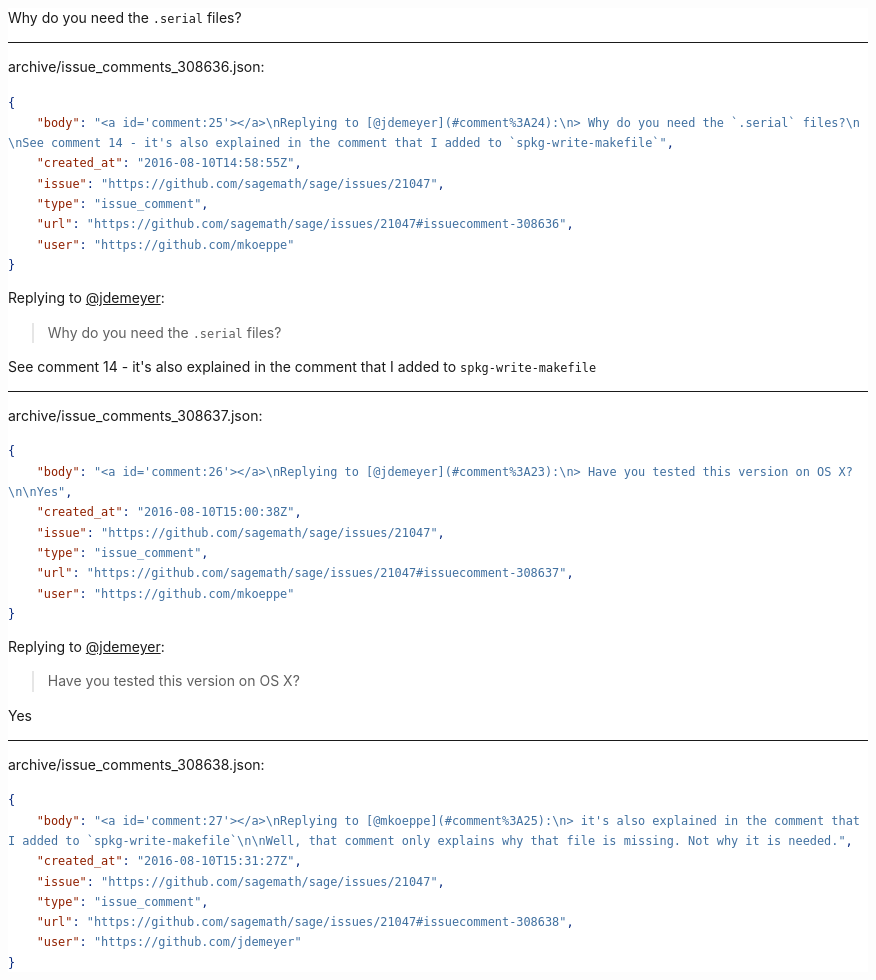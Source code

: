 <a id='comment:24'></a>
Why do you need the `.serial` files?



---

archive/issue_comments_308636.json:
```json
{
    "body": "<a id='comment:25'></a>\nReplying to [@jdemeyer](#comment%3A24):\n> Why do you need the `.serial` files?\n\nSee comment 14 - it's also explained in the comment that I added to `spkg-write-makefile`",
    "created_at": "2016-08-10T14:58:55Z",
    "issue": "https://github.com/sagemath/sage/issues/21047",
    "type": "issue_comment",
    "url": "https://github.com/sagemath/sage/issues/21047#issuecomment-308636",
    "user": "https://github.com/mkoeppe"
}
```

<a id='comment:25'></a>
Replying to [@jdemeyer](#comment%3A24):
> Why do you need the `.serial` files?

See comment 14 - it's also explained in the comment that I added to `spkg-write-makefile`



---

archive/issue_comments_308637.json:
```json
{
    "body": "<a id='comment:26'></a>\nReplying to [@jdemeyer](#comment%3A23):\n> Have you tested this version on OS X? \n\nYes",
    "created_at": "2016-08-10T15:00:38Z",
    "issue": "https://github.com/sagemath/sage/issues/21047",
    "type": "issue_comment",
    "url": "https://github.com/sagemath/sage/issues/21047#issuecomment-308637",
    "user": "https://github.com/mkoeppe"
}
```

<a id='comment:26'></a>
Replying to [@jdemeyer](#comment%3A23):
> Have you tested this version on OS X? 

Yes



---

archive/issue_comments_308638.json:
```json
{
    "body": "<a id='comment:27'></a>\nReplying to [@mkoeppe](#comment%3A25):\n> it's also explained in the comment that I added to `spkg-write-makefile`\n\nWell, that comment only explains why that file is missing. Not why it is needed.",
    "created_at": "2016-08-10T15:31:27Z",
    "issue": "https://github.com/sagemath/sage/issues/21047",
    "type": "issue_comment",
    "url": "https://github.com/sagemath/sage/issues/21047#issuecomment-308638",
    "user": "https://github.com/jdemeyer"
}
```
